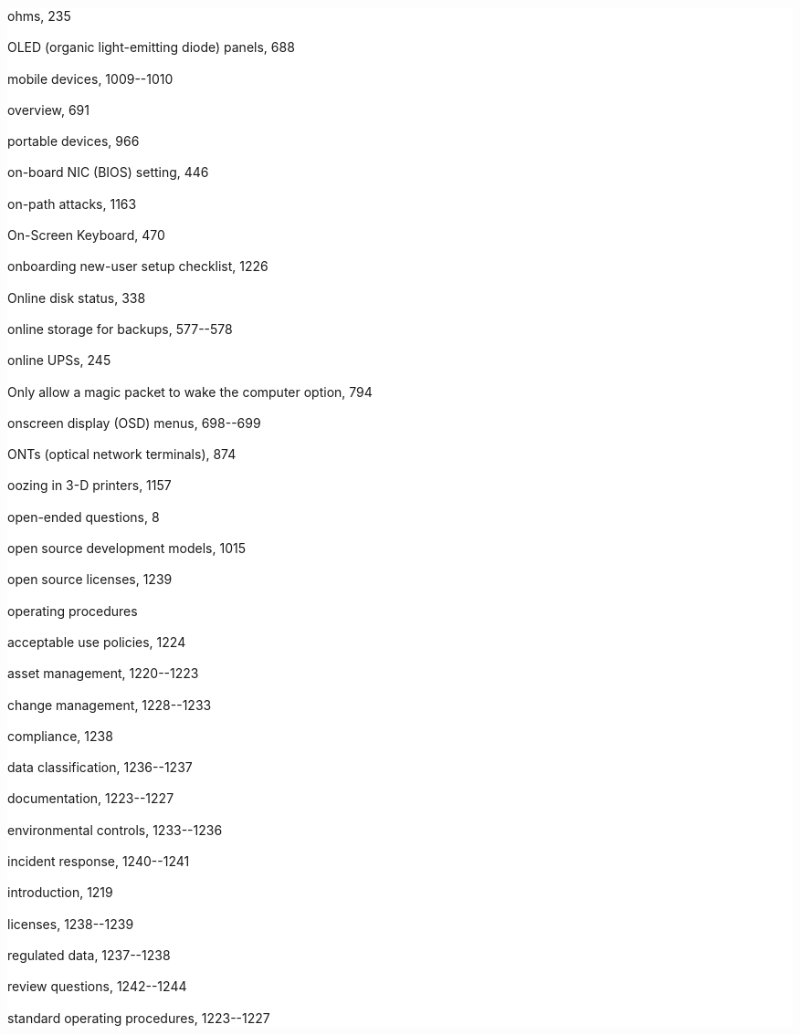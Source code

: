 ohms, 235

OLED (organic light-emitting diode) panels, 688

mobile devices, 1009--1010

overview, 691

portable devices, 966

on-board NIC (BIOS) setting, 446

on-path attacks, 1163

On-Screen Keyboard, 470

onboarding new-user setup checklist, 1226

Online disk status, 338

online storage for backups, 577--578

online UPSs, 245

Only allow a magic packet to wake the computer option, 794

onscreen display (OSD) menus, 698--699

ONTs (optical network terminals), 874

oozing in 3-D printers, 1157

open-ended questions, 8

open source development models, 1015

open source licenses, 1239

operating procedures

acceptable use policies, 1224

asset management, 1220--1223

change management, 1228--1233

compliance, 1238

data classification, 1236--1237

documentation, 1223--1227

environmental controls, 1233--1236

incident response, 1240--1241

introduction, 1219

licenses, 1238--1239

regulated data, 1237--1238

review questions, 1242--1244

standard operating procedures, 1223--1227
